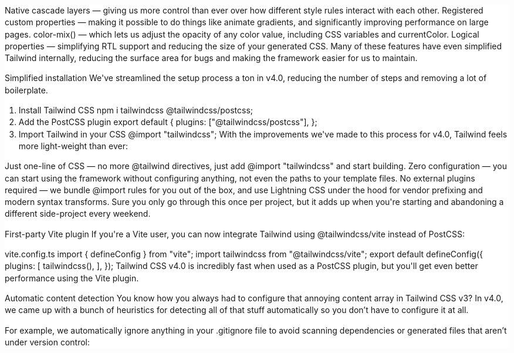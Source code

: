 Native cascade layers — giving us more control than ever over how different style rules interact with each other.
Registered custom properties — making it possible to do things like animate gradients, and significantly improving performance on large pages.
color-mix() — which lets us adjust the opacity of any color value, including CSS variables and currentColor.
Logical properties — simplifying RTL support and reducing the size of your generated CSS.
Many of these features have even simplified Tailwind internally, reducing the surface area for bugs and making the framework easier for us to maintain.

Simplified installation
We've streamlined the setup process a ton in v4.0, reducing the number of steps and removing a lot of boilerplate.

1. Install Tailwind CSS
   npm i tailwindcss @tailwindcss/postcss;
2. Add the PostCSS plugin
   export default {
   plugins: ["@tailwindcss/postcss"],
   };
3. Import Tailwind in your CSS
   @import "tailwindcss";
   With the improvements we've made to this process for v4.0, Tailwind feels more light-weight than ever:

Just one-line of CSS — no more @tailwind directives, just add @import "tailwindcss" and start building.
Zero configuration — you can start using the framework without configuring anything, not even the paths to your template files.
No external plugins required — we bundle @import rules for you out of the box, and use Lightning CSS under the hood for vendor prefixing and modern syntax transforms.
Sure you only go through this once per project, but it adds up when you're starting and abandoning a different side-project every weekend.

First-party Vite plugin
If you're a Vite user, you can now integrate Tailwind using @tailwindcss/vite instead of PostCSS:

vite.config.ts
import { defineConfig } from "vite";
import tailwindcss from "@tailwindcss/vite";
export default defineConfig({
plugins: [
tailwindcss(),
],
});
Tailwind CSS v4.0 is incredibly fast when used as a PostCSS plugin, but you'll get even better performance using the Vite plugin.

Automatic content detection
You know how you always had to configure that annoying content array in Tailwind CSS v3? In v4.0, we came up with a bunch of heuristics for detecting all of that stuff automatically so you don’t have to configure it at all.

For example, we automatically ignore anything in your .gitignore file to avoid scanning dependencies or generated files that aren’t under version control:
